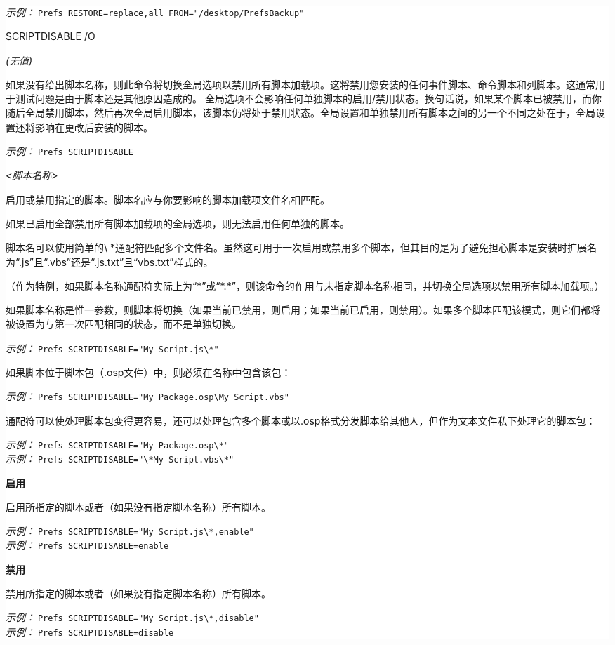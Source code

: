 *示例：* `Prefs RESTORE=replace,all FROM="/desktop/PrefsBackup"`
</td></tr><tr><td>
SCRIPTDISABLE</td><td>
/O</td><td>

*(无值)*</td><td>

如果没有给出脚本名称，则此命令将切换全局选项以禁用所有脚本加载项。这将禁用您安装的任何事件脚本、命令脚本和列脚本。这通常用于测试问题是由于脚本还是其他原因造成的。
全局选项不会影响任何单独脚本的启用/禁用状态。换句话说，如果某个脚本已被禁用，而你随后全局禁用脚本，然后再次全局启用脚本，该脚本仍将处于禁用状态。全局设置和单独禁用所有脚本之间的另一个不同之处在于，全局设置还将影响在更改后安装的脚本。

*示例：* `Prefs SCRIPTDISABLE`
</td></tr><tr><td>
</td><td>
</td><td>

*\<脚本名称\>*</td><td>

启用或禁用指定的脚本。脚本名应与你要影响的脚本加载项文件名相匹配。

如果已启用全部禁用所有脚本加载项的全局选项，则无法启用任何单独的脚本。

脚本名可以使用简单的\ *通配符匹配多个文件名。虽然这可用于一次启用或禁用多个脚本，但其目的是为了避免担心脚本是安装时扩展名为“.js”且“.vbs”还是“.js.txt”且“vbs.txt”样式的。

（作为特例，如果脚本名称通配符实际上为“\*”或“\*.\*”，则该命令的作用与未指定脚本名称相同，并切换全局选项以禁用所有脚本加载项。）

如果脚本名称是惟一参数，则脚本将切换（如果当前已禁用，则启用；如果当前已启用，则禁用）。如果多个脚本匹配该模式，则它们都将被设置为与第一次匹配相同的状态，而不是单独切换。

*示例：* `Prefs SCRIPTDISABLE="My Script.js\*"`

如果脚本位于脚本包（.osp文件）中，则必须在名称中包含该包：

*示例：* `Prefs SCRIPTDISABLE="My Package.osp\My Script.vbs"`

通配符可以使处理脚本包变得更容易，还可以处理包含多个脚本或以.osp格式分发脚本给其他人，但作为文本文件私下处理它的脚本包：

*示例：* `Prefs SCRIPTDISABLE="My Package.osp\*"`  
*示例：* `Prefs SCRIPTDISABLE="\*My Script.vbs\*"`
</td></tr><tr><td>
</td><td>
</td><td>

**启用**</td><td>

启用所指定的脚本或者（如果没有指定脚本名称）所有脚本。

*示例：* `Prefs SCRIPTDISABLE="My Script.js\*,enable"`  
*示例：* `Prefs SCRIPTDISABLE=enable`
</td></tr><tr><td>
</td><td>
</td><td>

**禁用**</td><td>

禁用所指定的脚本或者（如果没有指定脚本名称）所有脚本。

*示例：* `Prefs SCRIPTDISABLE="My Script.js\*,disable"`  
*示例：* `Prefs SCRIPTDISABLE=disable`
</td></tr><tr><td>
</td><td>
</td><td>
